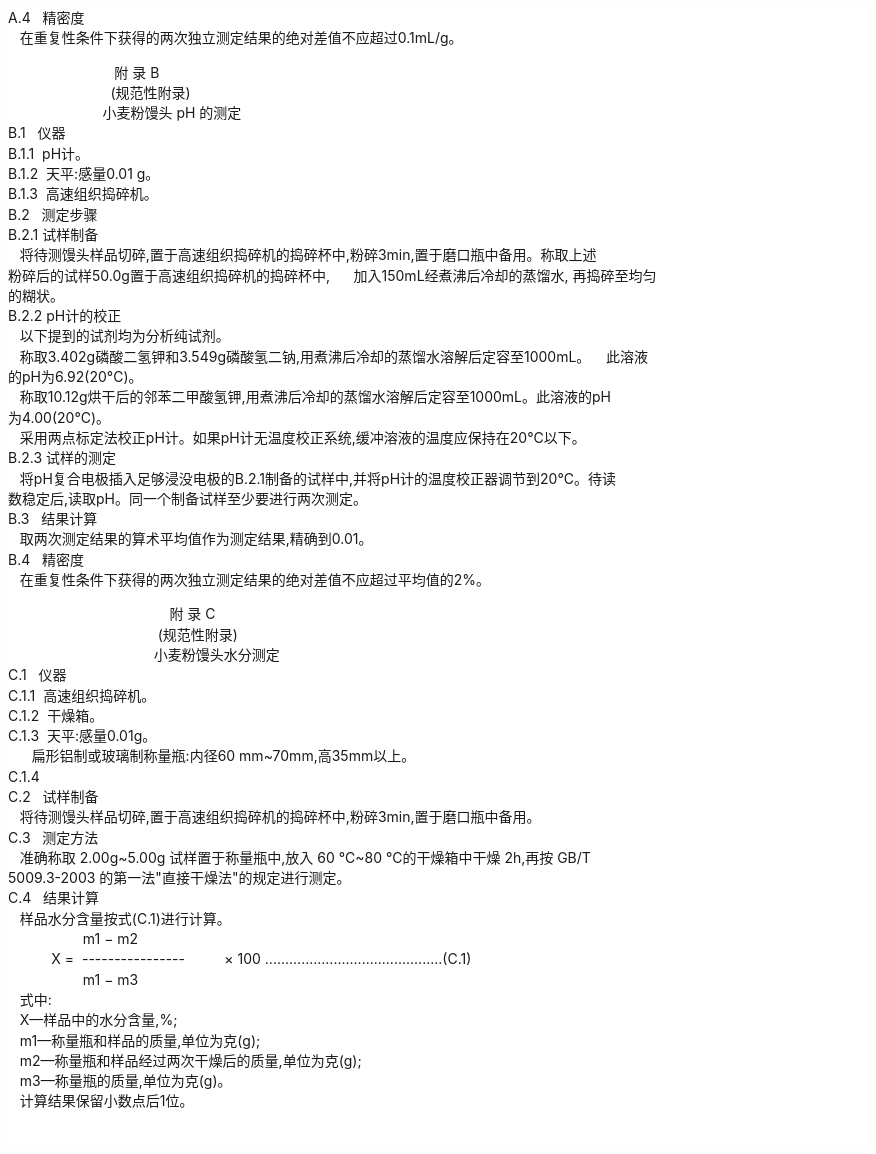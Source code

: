 A.4   精密度  
   在重复性条件下获得的两次独立测定结果的绝对差值不应超过0.1mL/g。  
  
  
                           附 录 B  
                          (规范性附录)  
                        小麦粉馒头 pH 的测定  
B.1   仪器  
B.1.1  pH计。  
B.1.2  天平:感量0.01 g。  
B.1.3  高速组织捣碎机。  
B.2   测定步骤  
B.2.1 试样制备  
   将待测馒头样品切碎,置于高速组织捣碎机的捣碎杯中,粉碎3min,置于磨口瓶中备用。称取上述  
粉碎后的试样50.0g置于高速组织捣碎机的捣碎杯中,      加入150mL经煮沸后冷却的蒸馏水, 再捣碎至均匀  
的糊状。  
B.2.2 pH计的校正  
    以下提到的试剂均为分析纯试剂。  
   称取3.402g磷酸二氢钾和3.549g磷酸氢二钠,用煮沸后冷却的蒸馏水溶解后定容至1000mL。    此溶液  
的pH为6.92(20°C)。  
   称取10.12g烘干后的邻苯二甲酸氢钾,用煮沸后冷却的蒸馏水溶解后定容至1000mL。此溶液的pH  
为4.00(20°C)。  
   采用两点标定法校正pH计。如果pH计无温度校正系统,缓冲溶液的温度应保持在20°C以下。  
B.2.3 试样的测定  
   将pH复合电极插入足够浸没电极的B.2.1制备的试样中,并将pH计的温度校正器调节到20°C。待读  
数稳定后,读取pH。同一个制备试样至少要进行两次测定。  
B.3   结果计算  
   取两次测定结果的算术平均值作为测定结果,精确到0.01。  
B.4   精密度  
   在重复性条件下获得的两次独立测定结果的绝对差值不应超过平均值的2%。  
  
  
                                         附 录 C  
                                       (规范性附录)  
                                     小麦粉馒头水分测定  
C.1   仪器  
C.1.1  高速组织捣碎机。  
C.1.2  干燥箱。  
C.1.3  天平:感量0.01g。  
      扁形铝制或玻璃制称量瓶:内径60 mm~70mm,高35mm以上。  
C.1.4  
C.2   试样制备  
   将待测馒头样品切碎,置于高速组织捣碎机的捣碎杯中,粉碎3min,置于磨口瓶中备用。  
C.3   测定方法  
   准确称取 2.00g~5.00g 试样置于称量瓶中,放入 60 °C~80 °C的干燥箱中干燥 2h,再按 GB/T  
5009.3-2003 的第一法"直接干燥法"的规定进行测定。  
C.4   结果计算  
   样品水分含量按式(C.1)进行计算。  
                   m1 − m2  
            X =  ----------------          × 100 ............................................(C.1)  
                   m1 − m3  
   式中:  
   X—样品中的水分含量,%;  
   m1—称量瓶和样品的质量,单位为克(g);  
   m2—称量瓶和样品经过两次干燥后的质量,单位为克(g);  
    m3—称量瓶的质量,单位为克(g)。  
   计算结果保留小数点后1位。  


![]()
